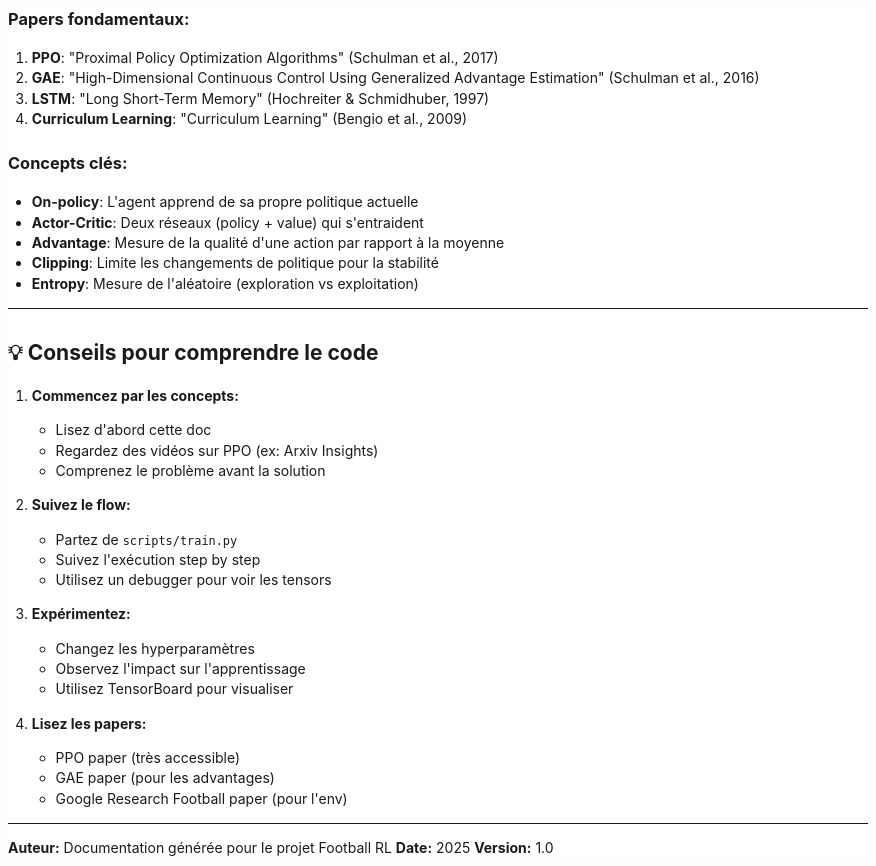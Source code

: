 ### Papers fondamentaux:
1. **PPO**: "Proximal Policy Optimization Algorithms" (Schulman et al., 2017)
2. **GAE**: "High-Dimensional Continuous Control Using Generalized Advantage Estimation" (Schulman et al., 2016)
3. **LSTM**: "Long Short-Term Memory" (Hochreiter & Schmidhuber, 1997)
4. **Curriculum Learning**: "Curriculum Learning" (Bengio et al., 2009)

### Concepts clés:
- **On-policy**: L'agent apprend de sa propre politique actuelle
- **Actor-Critic**: Deux réseaux (policy + value) qui s'entraident
- **Advantage**: Mesure de la qualité d'une action par rapport à la moyenne
- **Clipping**: Limite les changements de politique pour la stabilité
- **Entropy**: Mesure de l'aléatoire (exploration vs exploitation)

---

## 💡 Conseils pour comprendre le code

1. **Commencez par les concepts:**
   - Lisez d'abord cette doc
   - Regardez des vidéos sur PPO (ex: Arxiv Insights)
   - Comprenez le problème avant la solution

2. **Suivez le flow:**
   - Partez de `scripts/train.py`
   - Suivez l'exécution step by step
   - Utilisez un debugger pour voir les tensors

3. **Expérimentez:**
   - Changez les hyperparamètres
   - Observez l'impact sur l'apprentissage
   - Utilisez TensorBoard pour visualiser

4. **Lisez les papers:**
   - PPO paper (très accessible)
   - GAE paper (pour les advantages)
   - Google Research Football paper (pour l'env)

---

**Auteur:** Documentation générée pour le projet Football RL
**Date:** 2025
**Version:** 1.0
